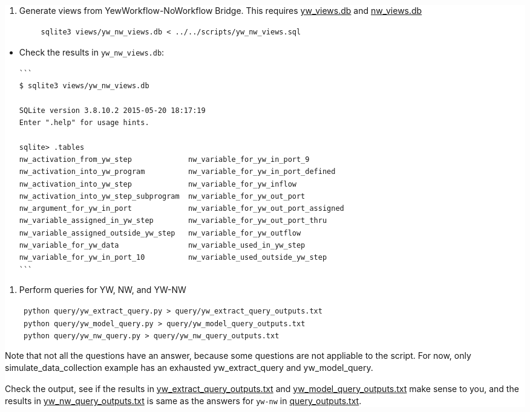 1. Generate views from YewWorkflow-NoWorkflow Bridge. This requires [yw_views.db](https://github.com/idaks/yw-noworkflow/blob/master/examples/simulate_data_collection/views/yw_views.P) and [nw_views.db](https://github.com/idaks/yw-noworkflow/blob/master/examples/simulate_data_collection/views/nw_views.P)

            sqlite3 views/yw_nw_views.db < ../../scripts/yw_nw_views.sql 
    
  - Check the results in `yw_nw_views.db`:


        ```
        $ sqlite3 views/yw_nw_views.db          

        SQLite version 3.8.10.2 2015-05-20 18:17:19
        Enter ".help" for usage hints.

        sqlite> .tables
        nw_activation_from_yw_step             nw_variable_for_yw_in_port_9         
        nw_activation_into_yw_program          nw_variable_for_yw_in_port_defined   
        nw_activation_into_yw_step             nw_variable_for_yw_inflow            
        nw_activation_into_yw_step_subprogram  nw_variable_for_yw_out_port          
        nw_argument_for_yw_in_port             nw_variable_for_yw_out_port_assigned 
        nw_variable_assigned_in_yw_step        nw_variable_for_yw_out_port_thru     
        nw_variable_assigned_outside_yw_step   nw_variable_for_yw_outflow           
        nw_variable_for_yw_data                nw_variable_used_in_yw_step          
        nw_variable_for_yw_in_port_10          nw_variable_used_outside_yw_step
        ```
    

1. Perform queries for YW, NW, and YW-NW
        
        python query/yw_extract_query.py > query/yw_extract_query_outputs.txt
        python query/yw_model_query.py > query/yw_model_query_outputs.txt
        python query/yw_nw_query.py > query/yw_nw_query_outputs.txt

  Note that not all the questions have an answer, because some questions are not appliable to the script. For now, only simulate_data_collection example has an exhausted yw_extract_query and yw_model_query.
    
  Check the output, see if the results in [yw_extract_query_outputs.txt](https://github.com/idaks/yw-noworkflow/blob/master/examples/simulate_data_collection/query/yw_extract_query_outputs.txt) and [yw_model_query_outputs.txt](https://github.com/idaks/yw-noworkflow/blob/master/examples/simulate_data_collection/query/yw_model_query_outputs.txt) make sense to you, and the results in [yw_nw_query_outputs.txt](https://github.com/idaks/yw-noworkflow/blob/master/examples/simulate_data_collection/query/yw_nw_query_outputs.txt) is same as the answers for `yw-nw` in [query_outputs.txt](https://github.com/idaks/yw-noworkflow/blob/master/examples/simulate_data_collection/query/query_outputs.txt).
